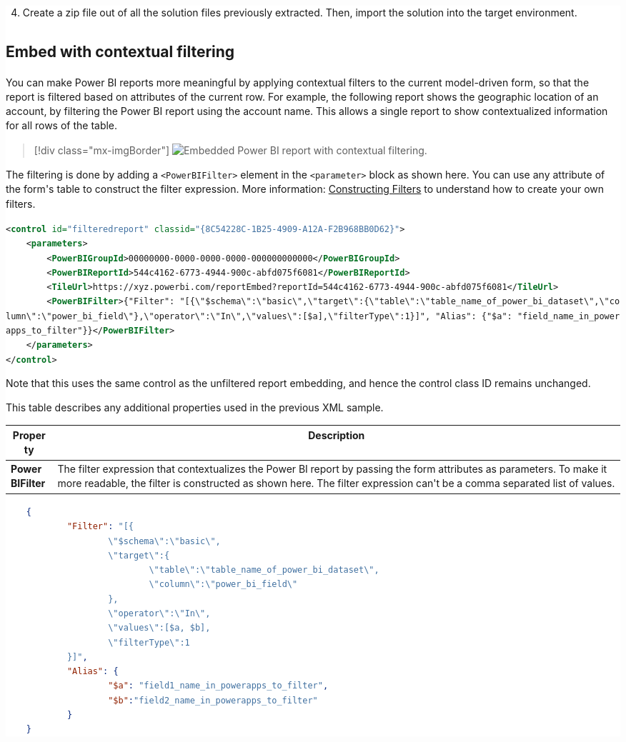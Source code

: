 4. Create a zip file out of all the solution files previously extracted. Then, import the solution into the target environment.

## Embed with contextual filtering

You can make Power BI reports more meaningful by applying contextual filters to the current model-driven form, so that the report is filtered based on attributes of the current row. For example, the following report shows the geographic location of an account, by filtering the Power BI report using the account name. This allows a single report to show contextualized information for all rows of the table.

> [!div class="mx-imgBorder"] 
> ![Embedded Power BI report with contextual filtering.](media/embed-powerbi/embed-powerbi-report-in-system-form-filtered.png "Embedded Power BI report with contextual filtering")

The filtering is done by adding a `<PowerBIFilter>` element in the `<parameter>` block as shown here. You can use any attribute of the form's table to construct the filter expression. More information: [Constructing Filters](/javascript/api/overview/powerbi/control-report-filters) to understand how to create your own filters.
	
```xml
<control id="filteredreport" classid="{8C54228C-1B25-4909-A12A-F2B968BB0D62}">
	<parameters>
		<PowerBIGroupId>00000000-0000-0000-0000-000000000000</PowerBIGroupId>
		<PowerBIReportId>544c4162-6773-4944-900c-abfd075f6081</PowerBIReportId>
		<TileUrl>https://xyz.powerbi.com/reportEmbed?reportId=544c4162-6773-4944-900c-abfd075f6081</TileUrl>
		<PowerBIFilter>{"Filter": "[{\"$schema\":\"basic\",\"target\":{\"table\":\"table_name_of_power_bi_dataset\",\"column\":\"power_bi_field\"},\"operator\":\"In\",\"values\":[$a],\"filterType\":1}]", "Alias": {"$a": "field_name_in_powerapps_to_filter"}}</PowerBIFilter>
	</parameters>
</control>
```

Note that this uses the same control as the unfiltered report embedding, and hence the control class ID remains unchanged.

This table describes any additional properties used in the previous XML sample.

|  Property  |    Description  |
|------------|------|
|   **PowerBIFilter**   |  The filter expression that contextualizes the Power BI report by passing the form attributes as parameters. To make it more readable, the filter is constructed as shown here. The filter expression can't be a comma separated list of values.	|

```json
	{
	        "Filter": "[{
	                \"$schema\":\"basic\",
	                \"target\":{
	                        \"table\":\"table_name_of_power_bi_dataset\",
	                        \"column\":\"power_bi_field\"
	                },
	                \"operator\":\"In\",
	                \"values\":[$a, $b],
	                \"filterType\":1
	        }]",
	        "Alias": {
	                "$a": "field1_name_in_powerapps_to_filter",
	                "$b":"field2_name_in_powerapps_to_filter"
	        }
	}
```
